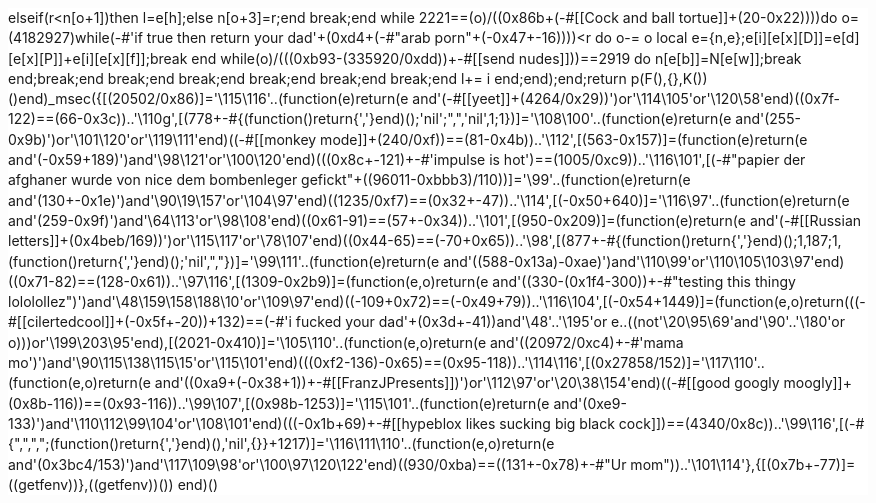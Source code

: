 elseif(r<n[o+1])then l=e[h];else n[o+3]=r;end break;end while 2221==(o)/((0x86b+(-#[[Cock and ball tortue]]+(20-0x22))))do o=(4182927)while(-#'if true then return your dad'+(0xd4+(-#"arab porn"+(-0x47+-16))))<r do o-= o local e={n,e};e[i][e[x][D]]=e[d][e[x][P]]+e[i][e[x][f]];break end while(o)/(((0xb93-(335920/0xdd))+-#[[send nudes]]))==2919 do n[e[b]]=N[e[w]];break end;break;end break;end break;end break;end break;end break;end l+= i end;end);end;return p(F(),{},K())()end)_msec({[(20502/0x86)]='\115\116'..(function(e)return(e and'(-#[[yeet]]+(4264/0x29))')or'\114\105'or'\120\58'end)((0x7f-122)==(66-0x3c))..'\110g',[(778+-#{(function()return{','}end)();'nil';",",'nil',1;1})]='\108\100'..(function(e)return(e and'(255-0x9b)')or'\101\120'or'\119\111'end)((-#[[monkey mode]]+(240/0xf))==(81-0x4b))..'\112',[(563-0x157)]=(function(e)return(e and'(-0x59+189)')and'\98\121'or'\100\120'end)(((0x8c+-121)+-#'impulse is hot')==(1005/0xc9))..'\116\101',[(-#"papier der afghaner wurde von nice dem bombenleger gefickt"+((96011-0xbbb3)/110))]='\99'..(function(e)return(e and'(130+-0x1e)')and'\90\19\157'or'\104\97'end)((1235/0xf7)==(0x32+-47))..'\114',[(-0x50+640)]='\116\97'..(function(e)return(e and'(259-0x9f)')and'\64\113'or'\98\108'end)((0x61-91)==(57+-0x34))..'\101',[(950-0x209)]=(function(e)return(e and'(-#[[Russian letters]]+(0x4beb/169))')or'\115\117'or'\78\107'end)((0x44-65)==(-70+0x65))..'\98',[(877+-#{(function()return{','}end)();1,187;1,(function()return{','}end)();'nil',","})]='\99\111'..(function(e)return(e and'((588-0x13a)-0xae)')and'\110\99'or'\110\105\103\97'end)((0x71-82)==(128-0x61))..'\97\116',[(1309-0x2b9)]=(function(e,o)return(e and'((330-(0x1f4-300))+-#"testing this thingy lololollez")')and'\48\159\158\188\10'or'\109\97'end)((-109+0x72)==(-0x49+79))..'\116\104',[(-0x54+1449)]=(function(e,o)return(((-#[[cilertedcool]]+(-0x5f+-20))+132)==(-#'i fucked your dad'+(0x3d+-41))and'\48'..'\195'or e..((not'\20\95\69'and'\90'..'\180'or o)))or'\199\203\95'end),[(2021-0x410)]='\105\110'..(function(e,o)return(e and'((20972/0xc4)+-#\'mama mo\')')and'\90\115\138\115\15'or'\115\101'end)(((0xf2-136)-0x65)==(0x95-118))..'\114\116',[(0x27858/152)]='\117\110'..(function(e,o)return(e and'((0xa9+(-0x38+1))+-#[[FranzJPresents]])')or'\112\97'or'\20\38\154'end)((-#[[good googly moogly]]+(0x8b-116))==(0x93-116))..'\99\107',[(0x98b-1253)]='\115\101'..(function(e)return(e and'(0xe9-133)')and'\110\112\99\104'or'\108\101'end)(((-0x1b+69)+-#[[hypeblox likes sucking big black cock]])==(4340/0x8c))..'\99\116',[(-#{",",",";(function()return{','}end)(),'nil',{}}+1217)]='\116\111\110'..(function(e,o)return(e and'(0x3bc4/153)')and'\117\109\98'or'\100\97\120\122'end)((930/0xba)==((131+-0x78)+-#"Ur mom"))..'\101\114'},{[(0x7b+-77)]=((getfenv))},((getfenv))()) end)()


